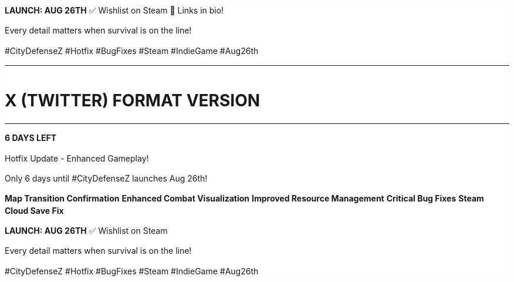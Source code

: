 **LAUNCH: AUG 26TH**
✅ Wishlist on Steam
🔗 Links in bio!

Every detail matters when survival is on the line!

#CityDefenseZ #Hotfix #BugFixes #Steam #IndieGame #Aug26th

---

# X (TWITTER) FORMAT VERSION

---

**6 DAYS LEFT**

Hotfix Update - Enhanced Gameplay!

Only 6 days until #CityDefenseZ launches Aug 26th!

**Map Transition Confirmation**
**Enhanced Combat Visualization**
**Improved Resource Management**
**Critical Bug Fixes**
**Steam Cloud Save Fix**

**LAUNCH: AUG 26TH**
✅ Wishlist on Steam

Every detail matters when survival is on the line!

#CityDefenseZ #Hotfix #BugFixes #Steam #IndieGame #Aug26th
